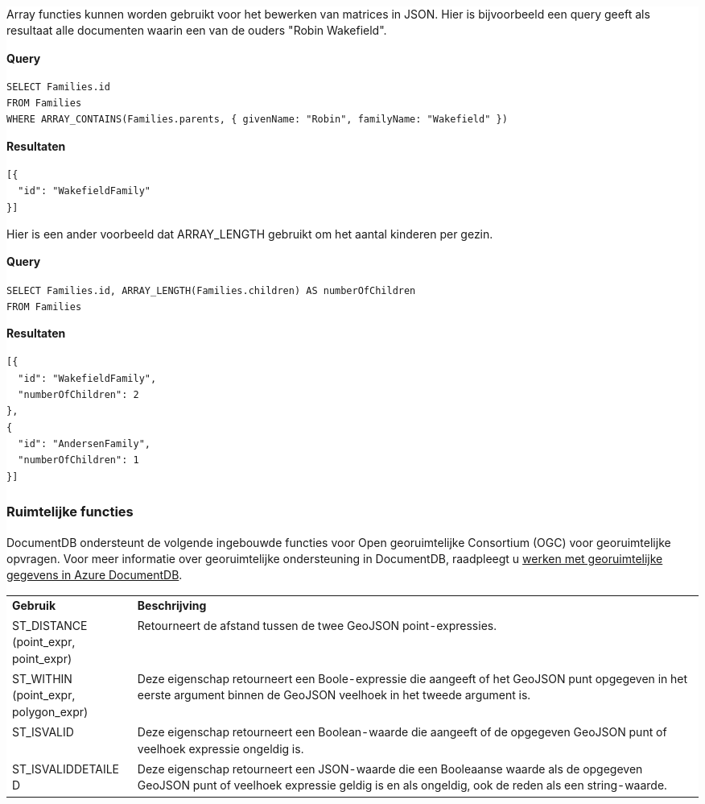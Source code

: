 Array functies kunnen worden gebruikt voor het bewerken van matrices in JSON. Hier is bijvoorbeeld een query geeft als resultaat alle documenten waarin een van de ouders "Robin Wakefield". 

**Query**

    SELECT Families.id 
    FROM Families 
    WHERE ARRAY_CONTAINS(Families.parents, { givenName: "Robin", familyName: "Wakefield" })

**Resultaten**

    [{
      "id": "WakefieldFamily"
    }]

Hier is een ander voorbeeld dat ARRAY_LENGTH gebruikt om het aantal kinderen per gezin.

**Query**

    SELECT Families.id, ARRAY_LENGTH(Families.children) AS numberOfChildren
    FROM Families 

**Resultaten**

    [{
      "id": "WakefieldFamily",
      "numberOfChildren": 2
    },
    {
      "id": "AndersenFamily",
      "numberOfChildren": 1
    }]

### <a name="spatial-functions"></a>Ruimtelijke functies

DocumentDB ondersteunt de volgende ingebouwde functies voor Open georuimtelijke Consortium (OGC) voor georuimtelijke opvragen. Voor meer informatie over georuimtelijke ondersteuning in DocumentDB, raadpleegt u [werken met georuimtelijke gegevens in Azure DocumentDB](documentdb-geospatial.md). 

<table>
<tr>
  <td><strong>Gebruik</strong></td>
  <td><strong>Beschrijving</strong></td>
</tr>
<tr>
  <td>ST_DISTANCE (point_expr, point_expr)</td>
  <td>Retourneert de afstand tussen de twee GeoJSON point-expressies.</td>
</tr>
<tr>
  <td>ST_WITHIN (point_expr, polygon_expr)</td>
  <td>Deze eigenschap retourneert een Boole-expressie die aangeeft of het GeoJSON punt opgegeven in het eerste argument binnen de GeoJSON veelhoek in het tweede argument is.</td>
</tr>
<tr>
  <td>ST_ISVALID</td>
  <td>Deze eigenschap retourneert een Boolean-waarde die aangeeft of de opgegeven GeoJSON punt of veelhoek expressie ongeldig is.</td>
</tr>
<tr>
  <td>ST_ISVALIDDETAILED</td>
  <td>Deze eigenschap retourneert een JSON-waarde die een Booleaanse waarde als de opgegeven GeoJSON punt of veelhoek expressie geldig is en als ongeldig, ook de reden als een string-waarde.</td>
</tr>
</table>
